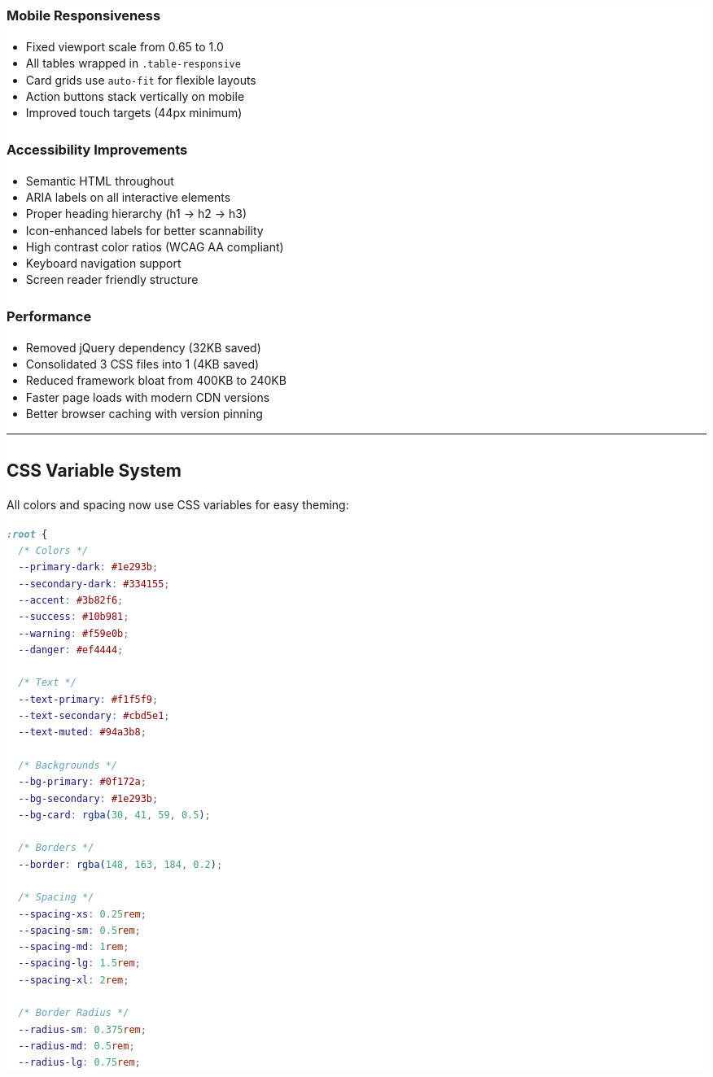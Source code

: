 ### Mobile Responsiveness
- Fixed viewport scale from 0.65 to 1.0
- All tables wrapped in `.table-responsive`
- Card grids use `auto-fit` for flexible layouts
- Action buttons stack vertically on mobile
- Improved touch targets (44px minimum)

### Accessibility Improvements
- Semantic HTML throughout
- ARIA labels on all interactive elements
- Proper heading hierarchy (h1 → h2 → h3)
- Icon-enhanced labels for better scannability
- High contrast color ratios (WCAG AA compliant)
- Keyboard navigation support
- Screen reader friendly structure

### Performance
- Removed jQuery dependency (32KB saved)
- Consolidated 3 CSS files into 1 (4KB saved)
- Reduced framework bloat from 400KB to 240KB
- Faster page loads with modern CDN versions
- Better browser caching with version pinning

---

## CSS Variable System

All colors and spacing now use CSS variables for easy theming:

```css
:root {
  /* Colors */
  --primary-dark: #1e293b;
  --secondary-dark: #334155;
  --accent: #3b82f6;
  --success: #10b981;
  --warning: #f59e0b;
  --danger: #ef4444;

  /* Text */
  --text-primary: #f1f5f9;
  --text-secondary: #cbd5e1;
  --text-muted: #94a3b8;

  /* Backgrounds */
  --bg-primary: #0f172a;
  --bg-secondary: #1e293b;
  --bg-card: rgba(30, 41, 59, 0.5);

  /* Borders */
  --border: rgba(148, 163, 184, 0.2);

  /* Spacing */
  --spacing-xs: 0.25rem;
  --spacing-sm: 0.5rem;
  --spacing-md: 1rem;
  --spacing-lg: 1.5rem;
  --spacing-xl: 2rem;

  /* Border Radius */
  --radius-sm: 0.375rem;
  --radius-md: 0.5rem;
  --radius-lg: 0.75rem;
```